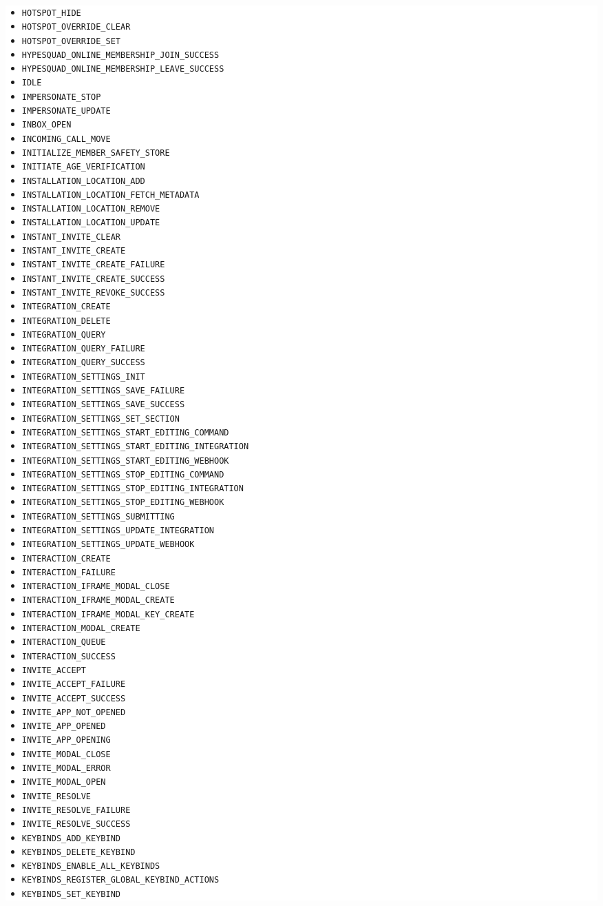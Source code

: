 - `HOTSPOT_HIDE`
- `HOTSPOT_OVERRIDE_CLEAR`
- `HOTSPOT_OVERRIDE_SET`
- `HYPESQUAD_ONLINE_MEMBERSHIP_JOIN_SUCCESS`
- `HYPESQUAD_ONLINE_MEMBERSHIP_LEAVE_SUCCESS`
- `IDLE`
- `IMPERSONATE_STOP`
- `IMPERSONATE_UPDATE`
- `INBOX_OPEN`
- `INCOMING_CALL_MOVE`
- `INITIALIZE_MEMBER_SAFETY_STORE`
- `INITIATE_AGE_VERIFICATION`
- `INSTALLATION_LOCATION_ADD`
- `INSTALLATION_LOCATION_FETCH_METADATA`
- `INSTALLATION_LOCATION_REMOVE`
- `INSTALLATION_LOCATION_UPDATE`
- `INSTANT_INVITE_CLEAR`
- `INSTANT_INVITE_CREATE`
- `INSTANT_INVITE_CREATE_FAILURE`
- `INSTANT_INVITE_CREATE_SUCCESS`
- `INSTANT_INVITE_REVOKE_SUCCESS`
- `INTEGRATION_CREATE`
- `INTEGRATION_DELETE`
- `INTEGRATION_QUERY`
- `INTEGRATION_QUERY_FAILURE`
- `INTEGRATION_QUERY_SUCCESS`
- `INTEGRATION_SETTINGS_INIT`
- `INTEGRATION_SETTINGS_SAVE_FAILURE`
- `INTEGRATION_SETTINGS_SAVE_SUCCESS`
- `INTEGRATION_SETTINGS_SET_SECTION`
- `INTEGRATION_SETTINGS_START_EDITING_COMMAND`
- `INTEGRATION_SETTINGS_START_EDITING_INTEGRATION`
- `INTEGRATION_SETTINGS_START_EDITING_WEBHOOK`
- `INTEGRATION_SETTINGS_STOP_EDITING_COMMAND`
- `INTEGRATION_SETTINGS_STOP_EDITING_INTEGRATION`
- `INTEGRATION_SETTINGS_STOP_EDITING_WEBHOOK`
- `INTEGRATION_SETTINGS_SUBMITTING`
- `INTEGRATION_SETTINGS_UPDATE_INTEGRATION`
- `INTEGRATION_SETTINGS_UPDATE_WEBHOOK`
- `INTERACTION_CREATE`
- `INTERACTION_FAILURE`
- `INTERACTION_IFRAME_MODAL_CLOSE`
- `INTERACTION_IFRAME_MODAL_CREATE`
- `INTERACTION_IFRAME_MODAL_KEY_CREATE`
- `INTERACTION_MODAL_CREATE`
- `INTERACTION_QUEUE`
- `INTERACTION_SUCCESS`
- `INVITE_ACCEPT`
- `INVITE_ACCEPT_FAILURE`
- `INVITE_ACCEPT_SUCCESS`
- `INVITE_APP_NOT_OPENED`
- `INVITE_APP_OPENED`
- `INVITE_APP_OPENING`
- `INVITE_MODAL_CLOSE`
- `INVITE_MODAL_ERROR`
- `INVITE_MODAL_OPEN`
- `INVITE_RESOLVE`
- `INVITE_RESOLVE_FAILURE`
- `INVITE_RESOLVE_SUCCESS`
- `KEYBINDS_ADD_KEYBIND`
- `KEYBINDS_DELETE_KEYBIND`
- `KEYBINDS_ENABLE_ALL_KEYBINDS`
- `KEYBINDS_REGISTER_GLOBAL_KEYBIND_ACTIONS`
- `KEYBINDS_SET_KEYBIND`